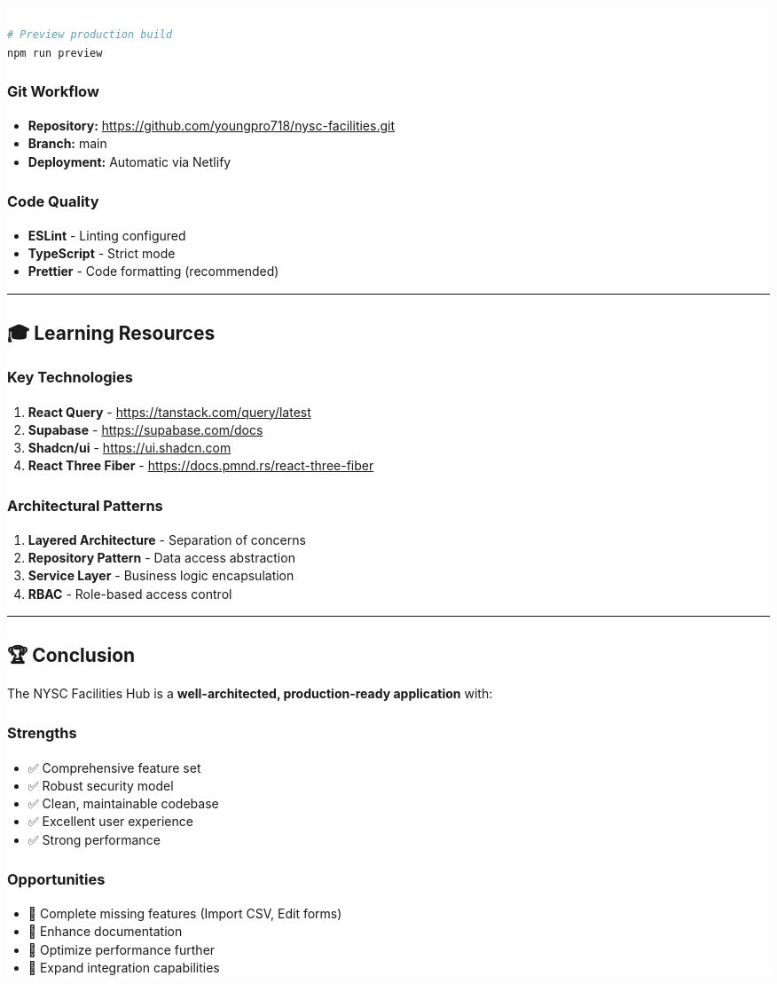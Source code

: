 ```bash

# Preview production build
npm run preview
```

### **Git Workflow**
- **Repository:** https://github.com/youngpro718/nysc-facilities.git
- **Branch:** main
- **Deployment:** Automatic via Netlify

### **Code Quality**
- **ESLint** - Linting configured
- **TypeScript** - Strict mode
- **Prettier** - Code formatting (recommended)

---

## 🎓 Learning Resources

### **Key Technologies**
1. **React Query** - https://tanstack.com/query/latest
2. **Supabase** - https://supabase.com/docs
3. **Shadcn/ui** - https://ui.shadcn.com
4. **React Three Fiber** - https://docs.pmnd.rs/react-three-fiber

### **Architectural Patterns**
1. **Layered Architecture** - Separation of concerns
2. **Repository Pattern** - Data access abstraction
3. **Service Layer** - Business logic encapsulation
4. **RBAC** - Role-based access control

---

## 🏆 Conclusion

The NYSC Facilities Hub is a **well-architected, production-ready application** with:

### **Strengths**
- ✅ Comprehensive feature set
- ✅ Robust security model
- ✅ Clean, maintainable codebase
- ✅ Excellent user experience
- ✅ Strong performance

### **Opportunities**
- 🎯 Complete missing features (Import CSV, Edit forms)
- 🎯 Enhance documentation
- 🎯 Optimize performance further
- 🎯 Expand integration capabilities
